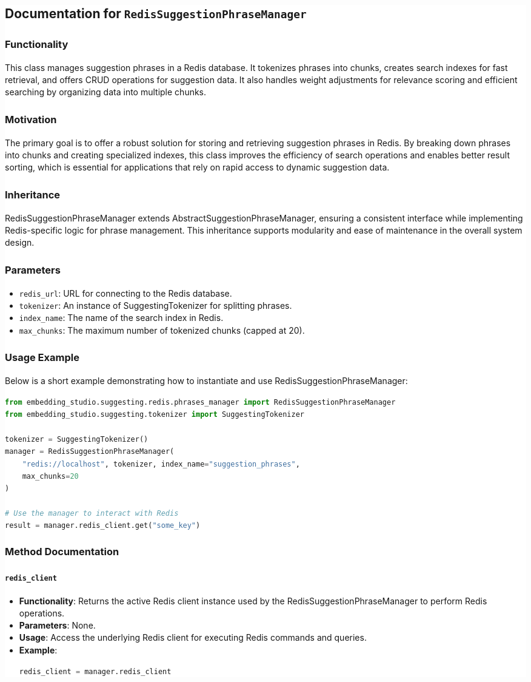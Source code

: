 ## Documentation for `RedisSuggestionPhraseManager`

### Functionality

This class manages suggestion phrases in a Redis database. It tokenizes phrases into chunks, creates search indexes for fast retrieval, and offers CRUD operations for suggestion data. It also handles weight adjustments for relevance scoring and efficient searching by organizing data into multiple chunks.

### Motivation

The primary goal is to offer a robust solution for storing and retrieving suggestion phrases in Redis. By breaking down phrases into chunks and creating specialized indexes, this class improves the efficiency of search operations and enables better result sorting, which is essential for applications that rely on rapid access to dynamic suggestion data.

### Inheritance

RedisSuggestionPhraseManager extends AbstractSuggestionPhraseManager, ensuring a consistent interface while implementing Redis-specific logic for phrase management. This inheritance supports modularity and ease of maintenance in the overall system design.

### Parameters

- `redis_url`: URL for connecting to the Redis database.
- `tokenizer`: An instance of SuggestingTokenizer for splitting phrases.
- `index_name`: The name of the search index in Redis.
- `max_chunks`: The maximum number of tokenized chunks (capped at 20).

### Usage Example

Below is a short example demonstrating how to instantiate and use RedisSuggestionPhraseManager:

```python
from embedding_studio.suggesting.redis.phrases_manager import RedisSuggestionPhraseManager
from embedding_studio.suggesting.tokenizer import SuggestingTokenizer

tokenizer = SuggestingTokenizer()
manager = RedisSuggestionPhraseManager(
    "redis://localhost", tokenizer, index_name="suggestion_phrases",
    max_chunks=20
)

# Use the manager to interact with Redis
result = manager.redis_client.get("some_key")
```

### Method Documentation

#### `redis_client`

- **Functionality**: Returns the active Redis client instance used by the RedisSuggestionPhraseManager to perform Redis operations.
- **Parameters**: None.
- **Usage**: Access the underlying Redis client for executing Redis commands and queries.
- **Example**:
  ```python
  redis_client = manager.redis_client
  ```
